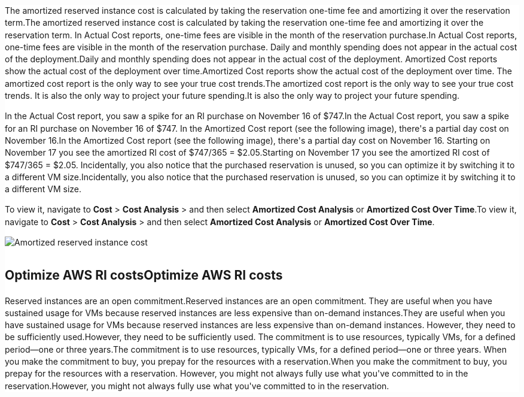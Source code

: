 <span data-ttu-id="35bd2-218">The amortized reserved instance cost is calculated by taking the reservation one-time fee and amortizing it over the reservation term.</span><span class="sxs-lookup"><span data-stu-id="35bd2-218">The amortized reserved instance cost is calculated by taking the reservation one-time fee and amortizing it over the reservation term.</span></span> <span data-ttu-id="35bd2-219">In Actual Cost reports, one-time fees are visible in the month of the reservation purchase.</span><span class="sxs-lookup"><span data-stu-id="35bd2-219">In Actual Cost reports, one-time fees are visible in the month of the reservation purchase.</span></span> <span data-ttu-id="35bd2-220">Daily and monthly spending does not appear in the actual cost of the deployment.</span><span class="sxs-lookup"><span data-stu-id="35bd2-220">Daily and monthly spending does not appear in the actual cost of the deployment.</span></span> <span data-ttu-id="35bd2-221">Amortized Cost reports show the actual cost of the deployment over time.</span><span class="sxs-lookup"><span data-stu-id="35bd2-221">Amortized Cost reports show the actual cost of the deployment over time.</span></span>  <span data-ttu-id="35bd2-222">The amortized cost report is the only way to see your true cost trends.</span><span class="sxs-lookup"><span data-stu-id="35bd2-222">The amortized cost report is the only way to see your true cost trends.</span></span> <span data-ttu-id="35bd2-223">It is also the only way to project your future spending.</span><span class="sxs-lookup"><span data-stu-id="35bd2-223">It is also the only way to project your future spending.</span></span>

<span data-ttu-id="35bd2-224">In the Actual Cost report, you saw a spike for an RI purchase on November 16 of $747.</span><span class="sxs-lookup"><span data-stu-id="35bd2-224">In the Actual Cost report, you saw a spike for an RI purchase on November 16 of $747.</span></span> <span data-ttu-id="35bd2-225">In the Amortized Cost report (see the following image), there's a partial day cost on November 16.</span><span class="sxs-lookup"><span data-stu-id="35bd2-225">In the Amortized Cost report (see the following image), there's a partial day cost on November 16.</span></span> <span data-ttu-id="35bd2-226">Starting on November 17 you see the amortized RI cost of $747/365 = $2.05.</span><span class="sxs-lookup"><span data-stu-id="35bd2-226">Starting on November 17 you see the amortized RI cost of $747/365 = $2.05.</span></span> <span data-ttu-id="35bd2-227">Incidentally, you also notice that the purchased reservation is unused, so you can optimize it by switching it to a different VM size.</span><span class="sxs-lookup"><span data-stu-id="35bd2-227">Incidentally, you also notice that the purchased reservation is unused, so you can optimize it by switching it to a different VM size.</span></span>

<span data-ttu-id="35bd2-228">To view it, navigate to **Cost** > **Cost Analysis** > and then select **Amortized Cost Analysis** or **Amortized Cost Over Time**.</span><span class="sxs-lookup"><span data-stu-id="35bd2-228">To view it, navigate to **Cost** > **Cost Analysis** > and then select **Amortized Cost Analysis** or **Amortized Cost Over Time**.</span></span>

![Amortized reserved instance cost](./media/tutorial-optimize-reserved-instances/azure07.png)

## <a name="optimize-aws-ri-costs"></a><span data-ttu-id="35bd2-230">Optimize AWS RI costs</span><span class="sxs-lookup"><span data-stu-id="35bd2-230">Optimize AWS RI costs</span></span>

<span data-ttu-id="35bd2-231">Reserved instances are an open commitment.</span><span class="sxs-lookup"><span data-stu-id="35bd2-231">Reserved instances are an open commitment.</span></span> <span data-ttu-id="35bd2-232">They are useful when you have sustained usage for VMs because reserved instances are less expensive than on-demand instances.</span><span class="sxs-lookup"><span data-stu-id="35bd2-232">They are useful when you have sustained usage for VMs because reserved instances are less expensive than on-demand instances.</span></span> <span data-ttu-id="35bd2-233">However, they need to be sufficiently used.</span><span class="sxs-lookup"><span data-stu-id="35bd2-233">However, they need to be sufficiently used.</span></span> <span data-ttu-id="35bd2-234">The commitment is to use resources, typically VMs, for a defined period—one or three years.</span><span class="sxs-lookup"><span data-stu-id="35bd2-234">The commitment is to use resources, typically VMs, for a defined period—one or three years.</span></span> <span data-ttu-id="35bd2-235">When you make the commitment to buy, you prepay for the resources with a reservation.</span><span class="sxs-lookup"><span data-stu-id="35bd2-235">When you make the commitment to buy, you prepay for the resources with a reservation.</span></span> <span data-ttu-id="35bd2-236">However, you might not always fully use what you've committed to in the reservation.</span><span class="sxs-lookup"><span data-stu-id="35bd2-236">However, you might not always fully use what you've committed to in the reservation.</span></span>
